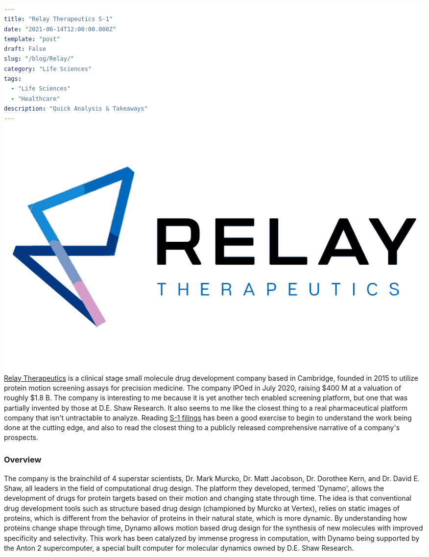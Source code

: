 ```yaml
---
title: "Relay Therapeutics S-1"
date: "2021-06-14T12:00:00.000Z"
template: "post"
draft: False
slug: "/blog/Relay/"
category: "Life Sciences"
tags:
  - "Life Sciences"
  - "Healthcare"
description: "Quick Analysis & Takeaways"
---
```


![Relay Logo](RelayLogo.jpg "Relay Logo")

[Relay Therapeutics](https://relaytx.com/) is a clinical stage small molecule drug development company based in Cambridge, founded in 2015 to utilize protein motion screening assays for precision medicine. The company IPOed in July 2020, raising \$400 M at a valuation of roughly \$1.8 B. The company is interesting to me because it is yet another tech enabled screening platform, but one that was partially invented by those at D.E. Shaw Research. It also seems to me like the closest thing to a real pharmaceutical platform company that isn't untractable to analyze. Reading [S-1 filings](https://www.sec.gov/Archives/edgar/data/0001812364/000119312520177746/d924757ds1.htm#rom924757_12) has been a good exercise to begin to understand the work being done at the cutting edge, and also to read the closest thing to a publicly released comprehensive narrative of a company's prospects.

### Overview
The company is the brainchild of 4 superstar scientists, Dr. Mark Murcko, Dr. Matt Jacobson, Dr. Dorothee Kern, and Dr. David E. Shaw, all leaders in the field of computational drug design. The platform they developed, termed 'Dynamo', allows the development of drugs for protein targets based on their motion and changing state through time. The idea is that conventional drug development tools such as structure based drug design (championed by Murcko at Vertex), relies on static images of proteins, which is different from the behavior of proteins in their natural state, which is more dynamic. By understanding how proteins change shape through time, Dynamo allows motion based drug design for the synthesis of new molecules with improved specificity and selectivity. This work has been catalyzed by immense progress in computation, with Dynamo being supported by the Anton 2 supercomputer, a special built computer for molecular dynamics owned by D.E. Shaw Research.
